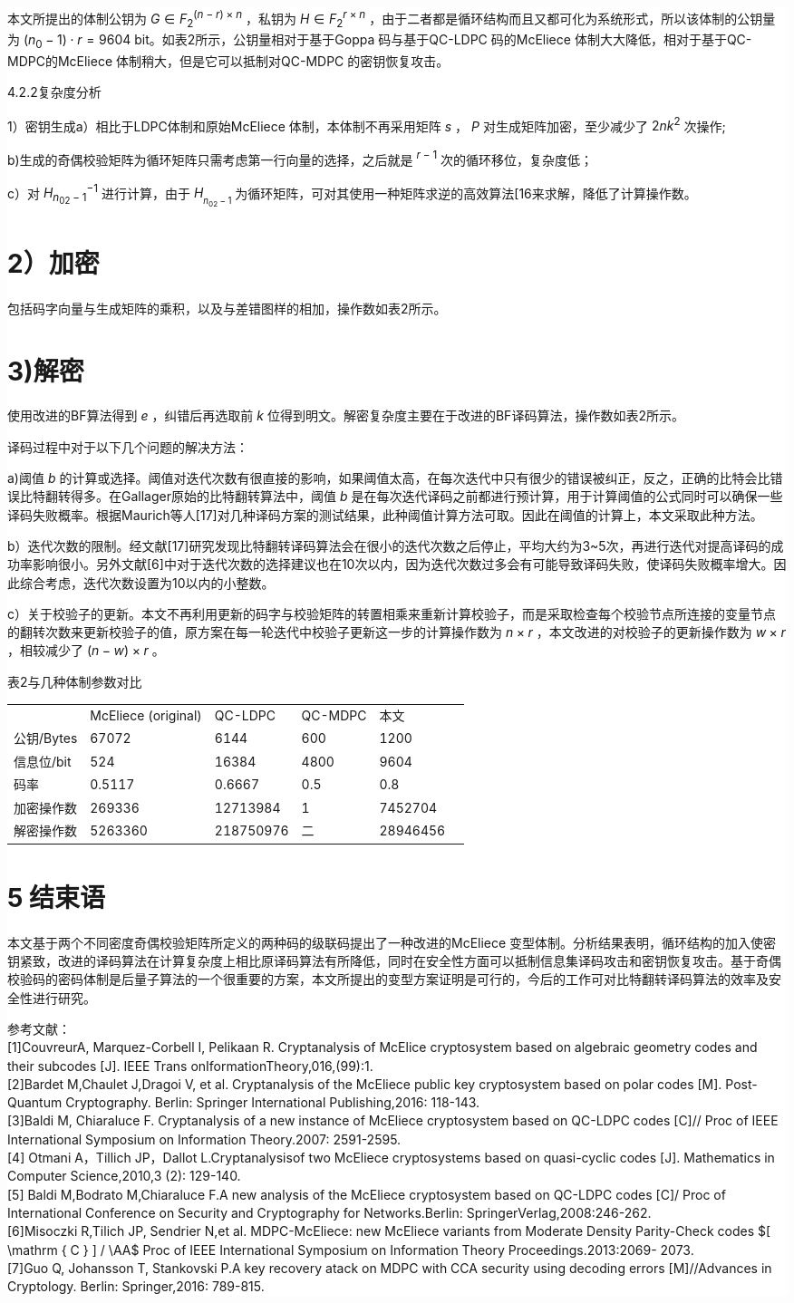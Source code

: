 本文所提出的体制公钥为 $G \in F _ { 2 } ^ { ( n - r ) \times n }$ ，私钥为 $H \in F _ { 2 } ^ { r \times n }$ ，由于二者都是循环结构而且又都可化为系统形式，所以该体制的公钥量为 $( n _ { 0 } - 1 ) \cdot r = 9 6 0 4$ bit。如表2所示，公钥量相对于基于Goppa 码与基于QC-LDPC 码的McEliece 体制大大降低，相对于基于QC-MDPC的McEliece 体制稍大，但是它可以抵制对QC-MDPC 的密钥恢复攻击。

4.2.2复杂度分析

1）密钥生成a）相比于LDPC体制和原始McEliece 体制，本体制不再采用矩阵 $s$ ， $P$ 对生成矩阵加密，至少减少了 $2 n { k ^ { 2 } }$ 次操作;

b)生成的奇偶校验矩阵为循环矩阵只需考虑第一行向量的选择，之后就是 $^ { r - 1 }$ 次的循环移位，复杂度低；

c）对 $H _ { n _ { 0 2 } - 1 } ^ { - 1 }$ 进行计算，由于 $H _ { _ { n _ { 0 2 } - 1 } }$ 为循环矩阵，可对其使用一种矩阵求逆的高效算法[16来求解，降低了计算操作数。

# 2）加密

包括码字向量与生成矩阵的乘积，以及与差错图样的相加，操作数如表2所示。

# 3)解密

使用改进的BF算法得到 $e$ ，纠错后再选取前 $k$ 位得到明文。解密复杂度主要在于改进的BF译码算法，操作数如表2所示。

译码过程中对于以下几个问题的解决方法：

a)阈值 $b$ 的计算或选择。阈值对迭代次数有很直接的影响，如果阈值太高，在每次迭代中只有很少的错误被纠正，反之，正确的比特会比错误比特翻转得多。在Gallager原始的比特翻转算法中，阈值 $b$ 是在每次迭代译码之前都进行预计算，用于计算阈值的公式同时可以确保一些译码失败概率。根据Maurich等人[17]对几种译码方案的测试结果，此种阈值计算方法可取。因此在阈值的计算上，本文采取此种方法。

b）迭代次数的限制。经文献[17]研究发现比特翻转译码算法会在很小的迭代次数之后停止，平均大约为3\~5次，再进行迭代对提高译码的成功率影响很小。另外文献[6]中对于迭代次数的选择建议也在10次以内，因为迭代次数过多会有可能导致译码失败，使译码失败概率增大。因此综合考虑，迭代次数设置为10以内的小整数。

c）关于校验子的更新。本文不再利用更新的码字与校验矩阵的转置相乘来重新计算校验子，而是采取检查每个校验节点所连接的变量节点的翻转次数来更新校验子的值，原方案在每一轮迭代中校验子更新这一步的计算操作数为 $n \times r$ ，本文改进的对校验子的更新操作数为 $w \times r$ ，相较减少了 $( n - w ) \times r$ 。

表2与几种体制参数对比  

<html><body><table><tr><td rowspan="2"></td><td rowspan="2">McEliece (original)</td><td rowspan="2">QC-LDPC</td><td rowspan="2">QC-MDPC</td><td rowspan="2">本文</td></tr><tr><td></td></tr><tr><td>公钥/Bytes</td><td>67072</td><td>6144</td><td>600</td><td>1200</td></tr><tr><td>信息位/bit</td><td>524</td><td>16384</td><td>4800</td><td>9604</td></tr><tr><td>码率</td><td>0.5117</td><td>0.6667</td><td>0.5</td><td>0.8</td></tr><tr><td>加密操作数</td><td>269336</td><td>12713984</td><td>1</td><td>7452704</td></tr><tr><td>解密操作数</td><td>5263360</td><td>218750976</td><td>二</td><td>28946456</td></tr></table></body></html>

# 5 结束语

本文基于两个不同密度奇偶校验矩阵所定义的两种码的级联码提出了一种改进的McEliece 变型体制。分析结果表明，循环结构的加入使密钥紧致，改进的译码算法在计算复杂度上相比原译码算法有所降低，同时在安全性方面可以抵制信息集译码攻击和密钥恢复攻击。基于奇偶校验码的密码体制是后量子算法的一个很重要的方案，本文所提出的变型方案证明是可行的，今后的工作可对比特翻转译码算法的效率及安全性进行研究。

参考文献：   
[1]CouvreurA, Marquez-Corbell I, Pelikaan R. Cryptanalysis of McElice cryptosystem based on algebraic geometry codes and their subcodes [J]. IEEE Trans onIformationTheory,016,(99):1.   
[2]Bardet M,Chaulet J,Dragoi V, et al. Cryptanalysis of the McEliece public key cryptosystem based on polar codes [M]. Post-Quantum Cryptography. Berlin: Springer International Publishing,2016: 118-143.   
[3]Baldi M, Chiaraluce F. Cryptanalysis of a new instance of McEliece cryptosystem based on QC-LDPC codes [C]// Proc of IEEE International Symposium on Information Theory.2007: 2591-2595.   
[4] Otmani A，Tillich JP，Dallot L.Cryptanalysisof two McEliece cryptosystems based on quasi-cyclic codes [J]. Mathematics in Computer Science,2010,3 (2): 129-140.   
[5] Baldi M,Bodrato M,Chiaraluce F.A new analysis of the McEliece cryptosystem based on QC-LDPC codes [C]/ Proc of International Conference on Security and Cryptography for Networks.Berlin: SpringerVerlag,2008:246-262.   
[6]Misoczki R,Tilich JP, Sendrier N,et al. MDPC-McEliece: new McEliece variants from Moderate Density Parity-Check codes $[ \mathrm { C } ] / \AA$ Proc of IEEE International Symposium on Information Theory Proceedings.2013:2069- 2073.   
[7]Guo Q, Johansson T, Stankovski P.A key recovery atack on MDPC with CCA security using decoding errors [M]//Advances in Cryptology. Berlin: Springer,2016: 789-815.   